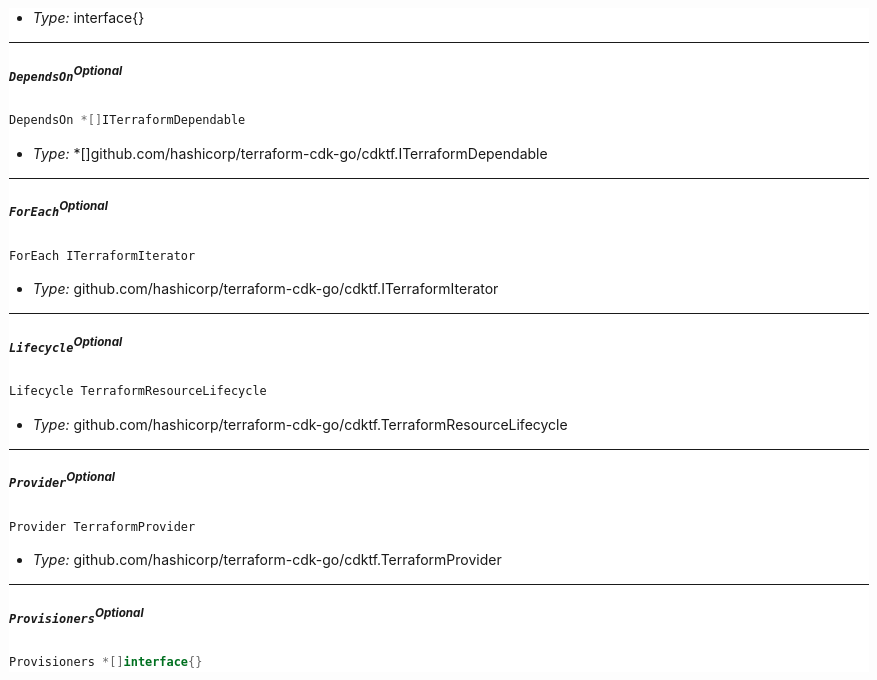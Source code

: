 - *Type:* interface{}

---

##### `DependsOn`<sup>Optional</sup> <a name="DependsOn" id="@cdktf/provider-digitalocean.genaiFunction.GenaiFunctionConfig.property.dependsOn"></a>

```go
DependsOn *[]ITerraformDependable
```

- *Type:* *[]github.com/hashicorp/terraform-cdk-go/cdktf.ITerraformDependable

---

##### `ForEach`<sup>Optional</sup> <a name="ForEach" id="@cdktf/provider-digitalocean.genaiFunction.GenaiFunctionConfig.property.forEach"></a>

```go
ForEach ITerraformIterator
```

- *Type:* github.com/hashicorp/terraform-cdk-go/cdktf.ITerraformIterator

---

##### `Lifecycle`<sup>Optional</sup> <a name="Lifecycle" id="@cdktf/provider-digitalocean.genaiFunction.GenaiFunctionConfig.property.lifecycle"></a>

```go
Lifecycle TerraformResourceLifecycle
```

- *Type:* github.com/hashicorp/terraform-cdk-go/cdktf.TerraformResourceLifecycle

---

##### `Provider`<sup>Optional</sup> <a name="Provider" id="@cdktf/provider-digitalocean.genaiFunction.GenaiFunctionConfig.property.provider"></a>

```go
Provider TerraformProvider
```

- *Type:* github.com/hashicorp/terraform-cdk-go/cdktf.TerraformProvider

---

##### `Provisioners`<sup>Optional</sup> <a name="Provisioners" id="@cdktf/provider-digitalocean.genaiFunction.GenaiFunctionConfig.property.provisioners"></a>

```go
Provisioners *[]interface{}
```

